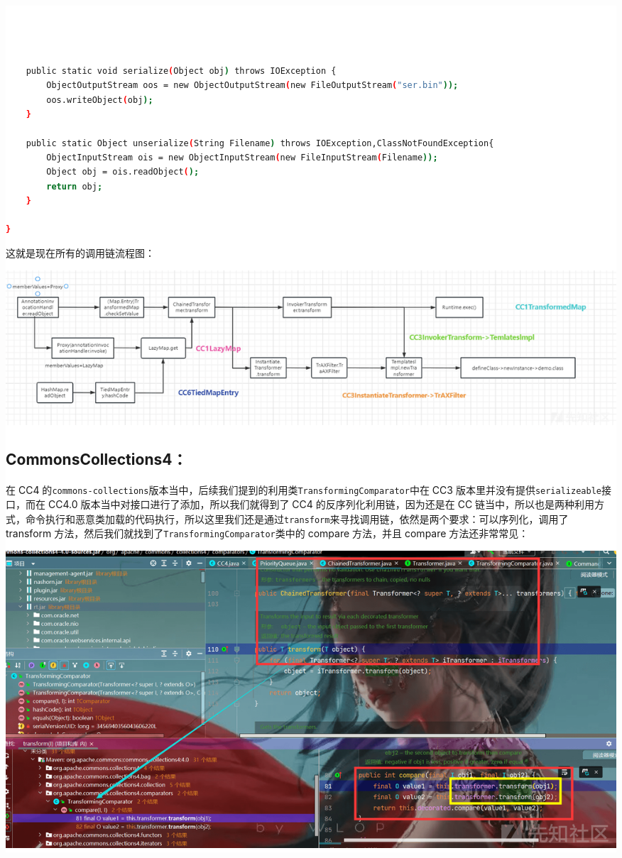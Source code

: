 ```bash




    public static void serialize(Object obj) throws IOException {
        ObjectOutputStream oos = new ObjectOutputStream(new FileOutputStream("ser.bin"));
        oos.writeObject(obj);
    }

    public static Object unserialize(String Filename) throws IOException,ClassNotFoundException{
        ObjectInputStream ois = new ObjectInputStream(new FileInputStream(Filename));
        Object obj = ois.readObject();
        return obj;
    }

}
```

这就是现在所有的调用链流程图：

[![](assets/1701612311-da79d3ae4cc4696da7e7570634297c13.png)](https://xzfile.aliyuncs.com/media/upload/picture/20230712235539-8c791026-20cc-1.png)

## CommonsCollections4：

在 CC4 的`commons-collections`版本当中，后续我们提到的利用类`TransformingComparator`中在 CC3 版本里并没有提供`serializeable`接口，而在 CC4.0 版本当中对接口进行了添加，所以我们就得到了 CC4 的反序列化利用链，因为还是在 CC 链当中，所以也是两种利用方式，命令执行和恶意类加载的代码执行，所以这里我们还是通过`transform`来寻找调用链，依然是两个要求：可以序列化，调用了 transform 方法，然后我们就找到了`TransformingComparator`类中的 compare 方法，并且 compare 方法还非常常见：

[![](assets/1701612311-c2ea50737b71d232c1591c9067fa97bd.png)](https://xzfile.aliyuncs.com/media/upload/picture/20230712235548-91e7b634-20cc-1.png)
